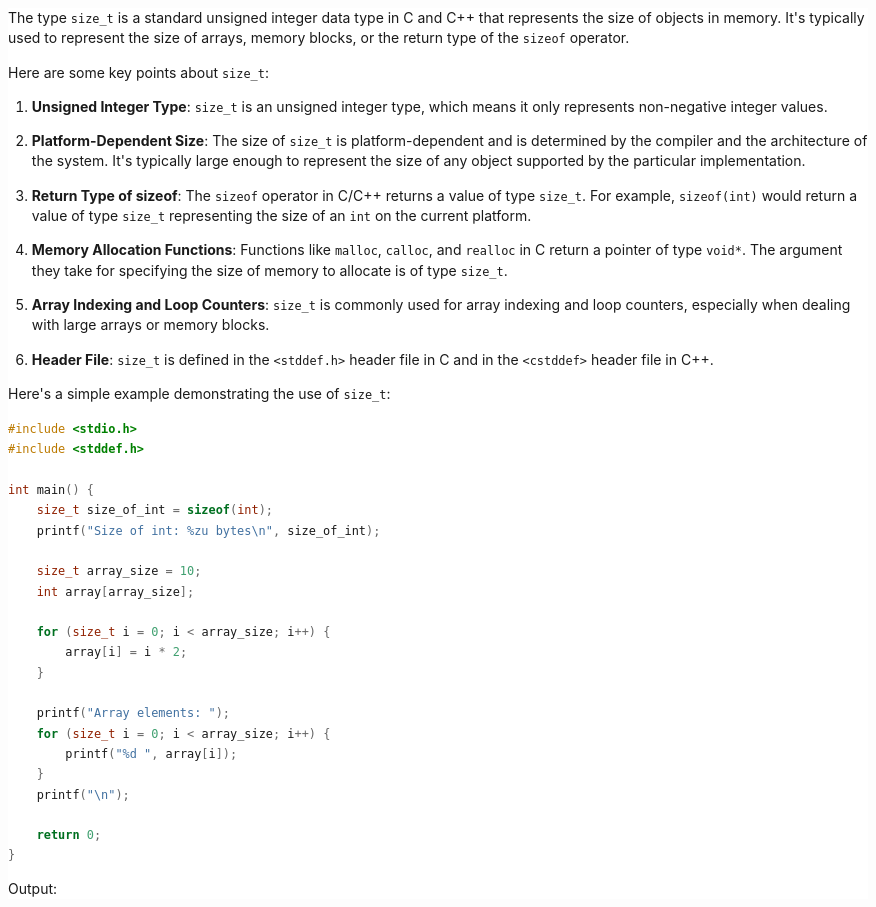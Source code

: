 The type `size_t` is a standard unsigned integer data type in C and C++ that represents the size of objects in memory. It's typically used to represent the size of arrays, memory blocks, or the return type of the `sizeof` operator.

Here are some key points about `size_t`:

1. **Unsigned Integer Type**: `size_t` is an unsigned integer type, which means it only represents non-negative integer values.
    
2. **Platform-Dependent Size**: The size of `size_t` is platform-dependent and is determined by the compiler and the architecture of the system. It's typically large enough to represent the size of any object supported by the particular implementation.
    
3. **Return Type of sizeof**: The `sizeof` operator in C/C++ returns a value of type `size_t`. For example, `sizeof(int)` would return a value of type `size_t` representing the size of an `int` on the current platform.
    
4. **Memory Allocation Functions**: Functions like `malloc`, `calloc`, and `realloc` in C return a pointer of type `void*`. The argument they take for specifying the size of memory to allocate is of type `size_t`.
    
5. **Array Indexing and Loop Counters**: `size_t` is commonly used for array indexing and loop counters, especially when dealing with large arrays or memory blocks.
    
6. **Header File**: `size_t` is defined in the `<stddef.h>` header file in C and in the `<cstddef>` header file in C++.


Here's a simple example demonstrating the use of `size_t`:

```c
#include <stdio.h>
#include <stddef.h>

int main() {
    size_t size_of_int = sizeof(int);
    printf("Size of int: %zu bytes\n", size_of_int);

    size_t array_size = 10;
    int array[array_size];
    
    for (size_t i = 0; i < array_size; i++) {
        array[i] = i * 2;
    }

    printf("Array elements: ");
    for (size_t i = 0; i < array_size; i++) {
        printf("%d ", array[i]);
    }
    printf("\n");

    return 0;
}
```

Output:
